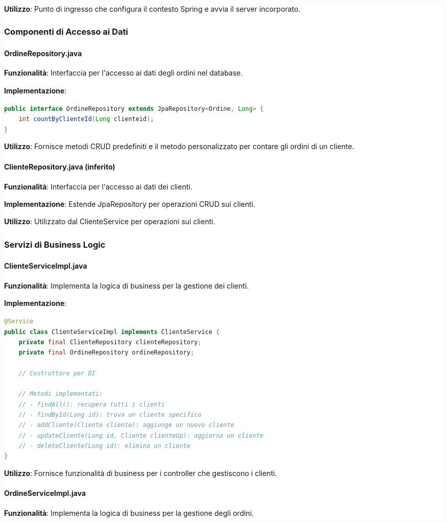 **Utilizzo**: Punto di ingresso che configura il contesto Spring e avvia il server incorporato.

### Componenti di Accesso ai Dati

#### OrdineRepository.java

**Funzionalità**: Interfaccia per l'accesso ai dati degli ordini nel database.

**Implementazione**:

```java
public interface OrdineRepository extends JpaRepository<Ordine, Long> {
    int countByClienteId(Long clienteid);
}
```

**Utilizzo**: Fornisce metodi CRUD predefiniti e il metodo personalizzato per contare gli ordini di un cliente.

#### ClienteRepository.java (inferito)

**Funzionalità**: Interfaccia per l'accesso ai dati dei clienti.

**Implementazione**: Estende JpaRepository per operazioni CRUD sui clienti.

**Utilizzo**: Utilizzato dal ClienteService per operazioni sui clienti.

### Servizi di Business Logic

#### ClienteServiceImpl.java

**Funzionalità**: Implementa la logica di business per la gestione dei clienti.

**Implementazione**:

```java
@Service
public class ClienteServiceImpl implements ClienteService {
    private final ClienteRepository clienteRepository;
    private final OrdineRepository ordineRepository;
    
    // Costruttore per DI
    
    // Metodi implementati:
    // - findAll(): recupera tutti i clienti
    // - findById(Long id): trova un cliente specifico
    // - addCliente(Cliente cliente): aggiunge un nuovo cliente
    // - updateCliente(Long id, Cliente clienteUp): aggiorna un cliente
    // - deleteCliente(Long id): elimina un cliente
}
```

**Utilizzo**: Fornisce funzionalità di business per i controller che gestiscono i clienti.

#### OrdineServiceImpl.java

**Funzionalità**: Implementa la logica di business per la gestione degli ordini.
